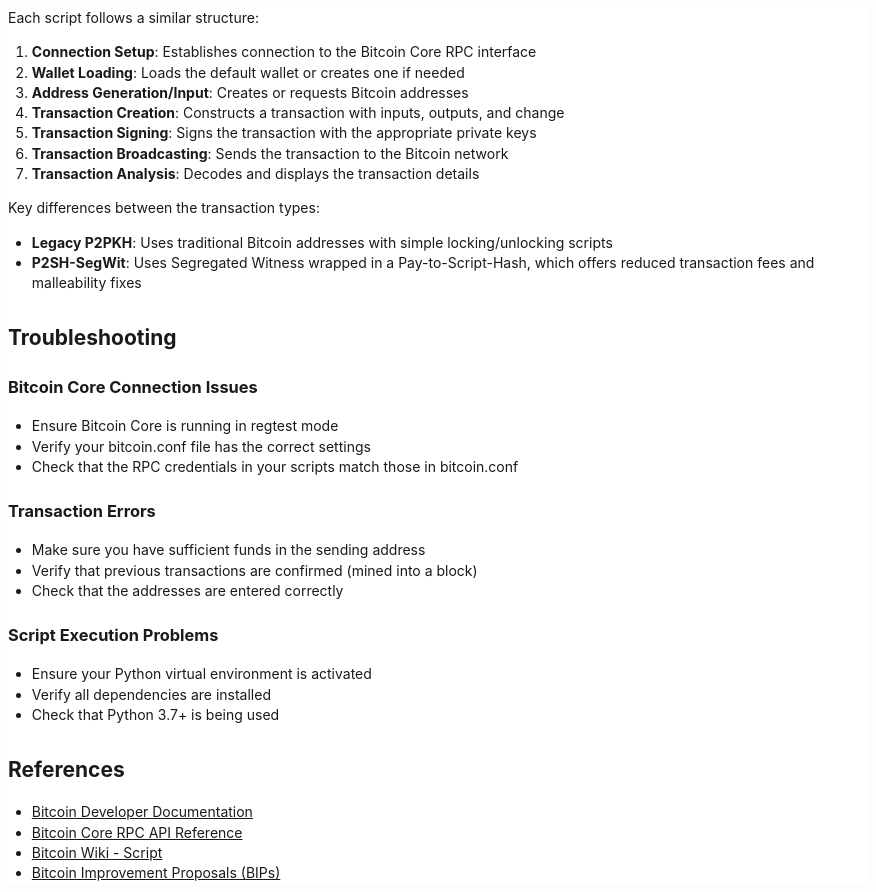 Each script follows a similar structure:

1. **Connection Setup**: Establishes connection to the Bitcoin Core RPC interface
2. **Wallet Loading**: Loads the default wallet or creates one if needed
3. **Address Generation/Input**: Creates or requests Bitcoin addresses
4. **Transaction Creation**: Constructs a transaction with inputs, outputs, and change
5. **Transaction Signing**: Signs the transaction with the appropriate private keys
6. **Transaction Broadcasting**: Sends the transaction to the Bitcoin network
7. **Transaction Analysis**: Decodes and displays the transaction details

Key differences between the transaction types:

- **Legacy P2PKH**: Uses traditional Bitcoin addresses with simple locking/unlocking scripts
- **P2SH-SegWit**: Uses Segregated Witness wrapped in a Pay-to-Script-Hash, which offers reduced transaction fees and malleability fixes

## Troubleshooting

### Bitcoin Core Connection Issues

- Ensure Bitcoin Core is running in regtest mode
- Verify your bitcoin.conf file has the correct settings
- Check that the RPC credentials in your scripts match those in bitcoin.conf

### Transaction Errors

- Make sure you have sufficient funds in the sending address
- Verify that previous transactions are confirmed (mined into a block)
- Check that the addresses are entered correctly

### Script Execution Problems

- Ensure your Python virtual environment is activated
- Verify all dependencies are installed
- Check that Python 3.7+ is being used

## References

- [Bitcoin Developer Documentation](https://developer.bitcoin.org/)
- [Bitcoin Core RPC API Reference](https://developer.bitcoin.org/reference/rpc/)
- [Bitcoin Wiki - Script](https://en.bitcoin.it/wiki/Script)
- [Bitcoin Improvement Proposals (BIPs)](https://github.com/bitcoin/bips)

